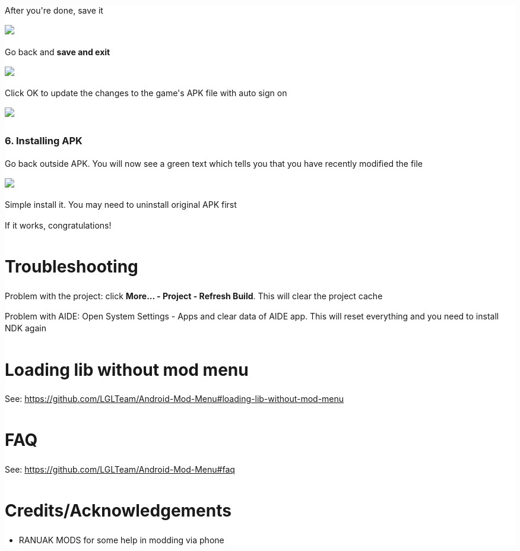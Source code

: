 After you're done, save it

![](https://images2.imgbox.com/ad/7c/JyAKmAwA_o.png)

Go back and **save and exit**

![](https://images2.imgbox.com/f2/a3/x0V6dgjH_o.png)

Click OK to update the changes to the game's APK file with auto sign on

![](https://images2.imgbox.com/1a/5a/4Dw9YFv9_o.png)

### 6. Installing APK

Go back outside APK. You will now see a green text which tells you that you have recently modified the file

![](https://images2.imgbox.com/dc/c3/SX5pHGPj_o.png)

Simple install it. You may need to uninstall original APK first

If it works, congratulations!

# Troubleshooting

Problem with the project: click **More... - Project - Refresh Build**. This will clear the project cache

Problem with AIDE: Open System Settings - Apps and clear data of AIDE app. This will reset everything and you need to install NDK again

# Loading lib without mod menu

See: https://github.com/LGLTeam/Android-Mod-Menu#loading-lib-without-mod-menu

# FAQ

See: https://github.com/LGLTeam/Android-Mod-Menu#faq

# Credits/Acknowledgements

* RANUAK MODS for some help in modding via phone